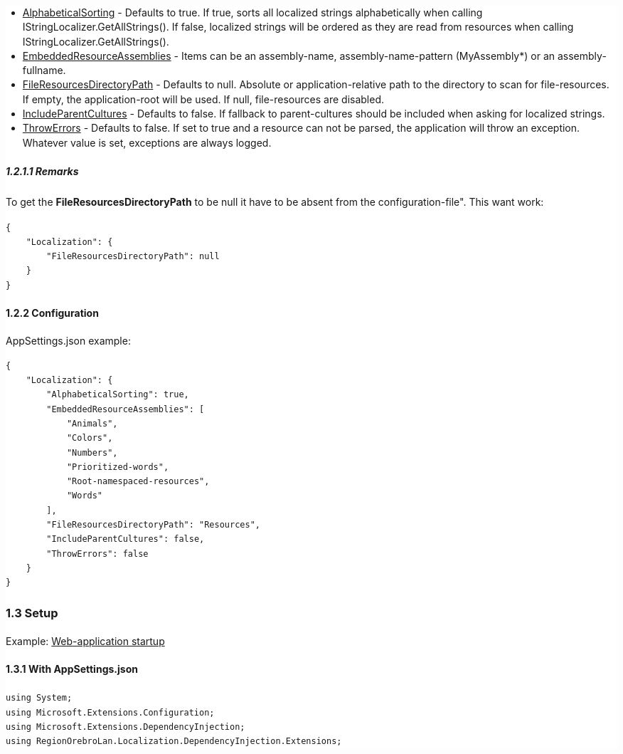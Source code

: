 - [AlphabeticalSorting](/Source/Project/Configuration/LocalizationOptions.cs#L17) - Defaults to true. If true, sorts all localized strings alphabetically when calling IStringLocalizer.GetAllStrings(). If false, localized strings will be ordered as they are read from resources when calling IStringLocalizer.GetAllStrings().
- [EmbeddedResourceAssemblies](/Source/Project/Configuration/LocalizationOptions.cs#L22) - Items can be an assembly-name, assembly-name-pattern (MyAssembly*) or an assembly-fullname.
- [FileResourcesDirectoryPath](/Source/Project/Configuration/LocalizationOptions.cs#L27) - Defaults to null. Absolute or application-relative path to the directory to scan for file-resources. If empty, the application-root will be used. If null, file-resources are disabled.
- [IncludeParentCultures](/Source/Project/Configuration/LocalizationOptions.cs#L29) - Defaults to false. If fallback to parent-cultures should be included when asking for localized strings.
- [ThrowErrors](/Source/Project/Configuration/LocalizationOptions.cs#L30) - Defaults to false. If set to true and a resource can not be parsed, the application will throw an exception. Whatever value is set, exceptions are always logged.

##### 1.2.1.1 Remarks
To get the **FileResourcesDirectoryPath** to be null it have to be absent from the configuration-file". This want work:

	{
		"Localization": {
			"FileResourcesDirectoryPath": null
		}
	}

#### 1.2.2 Configuration

AppSettings.json example:

    {
	    "Localization": {
		    "AlphabeticalSorting": true,
		    "EmbeddedResourceAssemblies": [
			    "Animals",
			    "Colors",
			    "Numbers",
			    "Prioritized-words",
			    "Root-namespaced-resources",
			    "Words"
		    ],
		    "FileResourcesDirectoryPath": "Resources",
		    "IncludeParentCultures": false,
		    "ThrowErrors": false
	    }
    }

### 1.3 Setup

Example: [Web-application startup](/Source/Samples/Path-Based-Localization/Startup.cs#L70)

#### 1.3.1 With AppSettings.json

    using System;
    using Microsoft.Extensions.Configuration;
    using Microsoft.Extensions.DependencyInjection;
    using RegionOrebroLan.Localization.DependencyInjection.Extensions;
